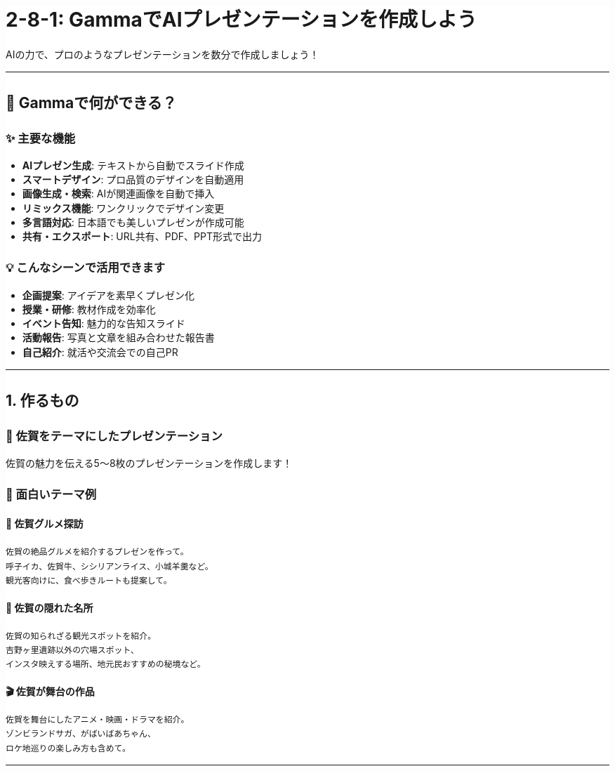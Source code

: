 # 2-8-1: GammaでAIプレゼンテーションを作成しよう

AIの力で、プロのようなプレゼンテーションを数分で作成しましょう！

---

## 🎨 Gammaで何ができる？

### ✨ 主要な機能
- **AIプレゼン生成**: テキストから自動でスライド作成
- **スマートデザイン**: プロ品質のデザインを自動適用
- **画像生成・検索**: AIが関連画像を自動で挿入
- **リミックス機能**: ワンクリックでデザイン変更
- **多言語対応**: 日本語でも美しいプレゼンが作成可能
- **共有・エクスポート**: URL共有、PDF、PPT形式で出力

### 💡 こんなシーンで活用できます
- **企画提案**: アイデアを素早くプレゼン化
- **授業・研修**: 教材作成を効率化
- **イベント告知**: 魅力的な告知スライド
- **活動報告**: 写真と文章を組み合わせた報告書
- **自己紹介**: 就活や交流会での自己PR

---

## 1. 作るもの

### 🎯 佐賀をテーマにしたプレゼンテーション
佐賀の魅力を伝える5〜8枚のプレゼンテーションを作成します！

### 📝 面白いテーマ例

#### 🍜 佐賀グルメ探訪
```
佐賀の絶品グルメを紹介するプレゼンを作って。
呼子イカ、佐賀牛、シシリアンライス、小城羊羹など。
観光客向けに、食べ歩きルートも提案して。
```

#### 🏯 佐賀の隠れた名所
```
佐賀の知られざる観光スポットを紹介。
吉野ヶ里遺跡以外の穴場スポット、
インスタ映えする場所、地元民おすすめの秘境など。
```

#### 🎬 佐賀が舞台の作品
```
佐賀を舞台にしたアニメ・映画・ドラマを紹介。
ゾンビランドサガ、がばいばあちゃん、
ロケ地巡りの楽しみ方も含めて。
```

---